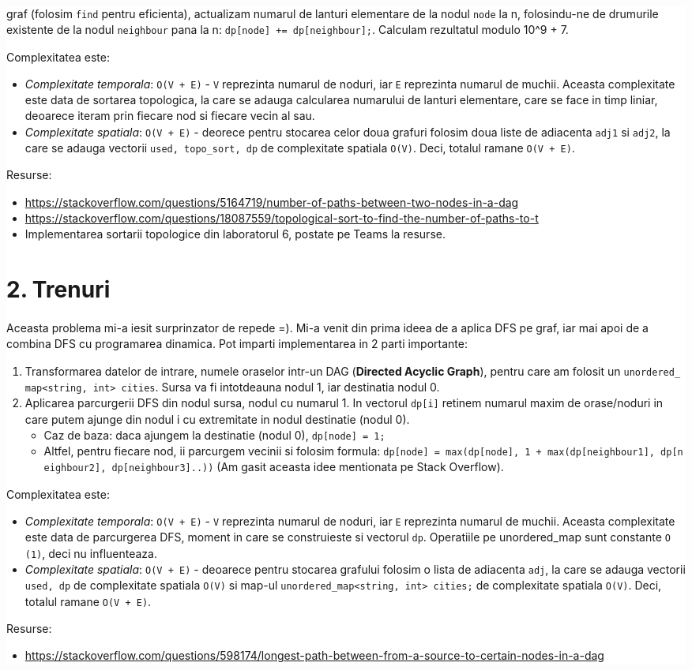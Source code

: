 graf (folosim `find` pentru eficienta), actualizam numarul de lanturi elementare
de la nodul `node` la n, folosindu-ne de drumurile existente de la nodul 
`neighbour` pana la n:  `dp[node] += dp[neighbour];`. Calculam 
rezultatul modulo 10^9 + 7.

Complexitatea este:
* *Complexitate temporala*: `O(V + E)` - `V` reprezinta numarul de noduri, 
iar `E` reprezinta numarul de muchii. Aceasta complexitate este data de sortarea
topologica, la care se adauga calcularea numarului de lanturi elementare, care
se face in timp liniar, deoarece iteram prin fiecare nod si fiecare vecin al 
sau.
* *Complexitate spatiala*: `O(V + E)` - deorece pentru stocarea celor doua 
grafuri folosim doua liste de adiacenta `adj1` si `adj2`, la care se adauga 
vectorii `used, topo_sort, dp` de complexitate spatiala `O(V)`. Deci, totalul
ramane `O(V + E)`.

Resurse:
* https://stackoverflow.com/questions/5164719/number-of-paths-between-two-nodes-in-a-dag 
* https://stackoverflow.com/questions/18087559/topological-sort-to-find-the-number-of-paths-to-t
* Implementarea sortarii topologice din laboratorul 6, postate pe 
Teams la resurse.

# 2. Trenuri

Aceasta problema mi-a iesit surprinzator de repede =). Mi-a venit din prima
ideea de a aplica DFS pe graf, iar mai apoi de a combina DFS cu programarea
dinamica. Pot imparti implementarea in 2 parti importante:
1) Transformarea datelor de intrare, numele oraselor intr-un DAG (**Directed 
Acyclic Graph**), pentru care am folosit un `unordered_map<string, int> cities`.
Sursa va fi intotdeauna nodul 1, iar destinatia nodul 0.
2) Aplicarea parcurgerii DFS din nodul sursa, nodul cu numarul 1. In vectorul
`dp[i]` retinem numarul maxim de orase/noduri in care putem ajunge din nodul i
cu extremitate in nodul destinatie (nodul 0).
    - Caz de baza: daca ajungem la destinatie (nodul 0), `dp[node] = 1;`
    - Altfel, pentru fiecare nod, ii parcurgem vecinii si folosim formula:
`dp[node] = max(dp[node], 1 + max(dp[neighbour1], dp[neighbour2], dp[neighbour3]..))`
(Am gasit aceasta idee mentionata pe Stack Overflow).

Complexitatea este:
* *Complexitate temporala*:  `O(V + E)` - `V` reprezinta numarul de noduri, 
iar `E` reprezinta numarul de muchii. Aceasta complexitate este data de 
parcurgerea DFS, moment in care se construieste si vectorul `dp`. 
Operatiile pe unordered_map sunt constante `O(1)`, deci nu influenteaza.
* *Complexitate spatiala*: `O(V + E)` - deoarece pentru stocarea 
grafului folosim o lista de adiacenta `adj`, la care se adauga 
vectorii `used, dp` de complexitate spatiala `O(V)` si map-ul
`unordered_map<string, int> cities;` de complexitate spatiala 
`O(V)`. Deci, totalul ramane `O(V + E)`.

Resurse: 
* https://stackoverflow.com/questions/598174/longest-path-between-from-a-source-to-certain-nodes-in-a-dag
